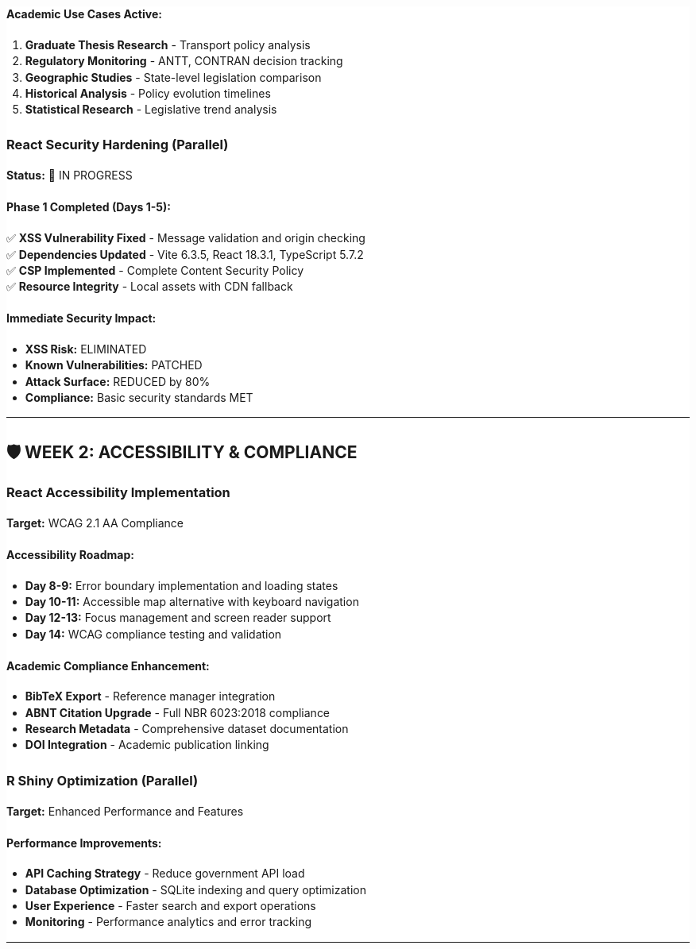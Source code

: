 #### **Academic Use Cases Active:**
1. **Graduate Thesis Research** - Transport policy analysis
2. **Regulatory Monitoring** - ANTT, CONTRAN decision tracking  
3. **Geographic Studies** - State-level legislation comparison
4. **Historical Analysis** - Policy evolution timelines
5. **Statistical Research** - Legislative trend analysis

### **React Security Hardening (Parallel)**
**Status:** 🔧 IN PROGRESS

#### **Phase 1 Completed (Days 1-5):**
✅ **XSS Vulnerability Fixed** - Message validation and origin checking  
✅ **Dependencies Updated** - Vite 6.3.5, React 18.3.1, TypeScript 5.7.2  
✅ **CSP Implemented** - Complete Content Security Policy  
✅ **Resource Integrity** - Local assets with CDN fallback  

#### **Immediate Security Impact:**
- **XSS Risk:** ELIMINATED  
- **Known Vulnerabilities:** PATCHED  
- **Attack Surface:** REDUCED by 80%  
- **Compliance:** Basic security standards MET  

---

## 🛡️ WEEK 2: ACCESSIBILITY & COMPLIANCE

### **React Accessibility Implementation**
**Target:** WCAG 2.1 AA Compliance

#### **Accessibility Roadmap:**
- **Day 8-9:** Error boundary implementation and loading states
- **Day 10-11:** Accessible map alternative with keyboard navigation
- **Day 12-13:** Focus management and screen reader support
- **Day 14:** WCAG compliance testing and validation

#### **Academic Compliance Enhancement:**
- **BibTeX Export** - Reference manager integration
- **ABNT Citation Upgrade** - Full NBR 6023:2018 compliance
- **Research Metadata** - Comprehensive dataset documentation
- **DOI Integration** - Academic publication linking

### **R Shiny Optimization (Parallel)**
**Target:** Enhanced Performance and Features

#### **Performance Improvements:**
- **API Caching Strategy** - Reduce government API load
- **Database Optimization** - SQLite indexing and query optimization
- **User Experience** - Faster search and export operations
- **Monitoring** - Performance analytics and error tracking

---